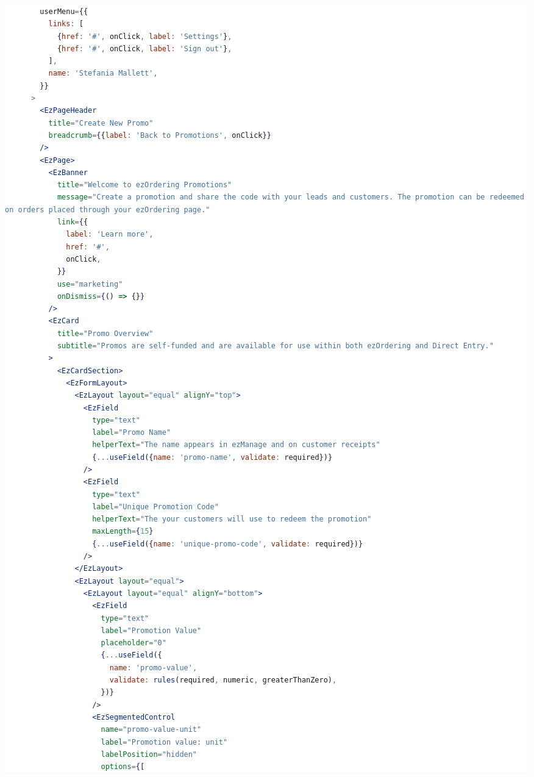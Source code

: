 ```jsx
        userMenu={{
          links: [
            {href: '#', onClick, label: 'Settings'},
            {href: '#', onClick, label: 'Sign out'},
          ],
          name: 'Stefania Mallett',
        }}
      >
        <EzPageHeader
          title="Create New Promo"
          breadcrumb={{label: 'Back to Promotions', onClick}}
        />
        <EzPage>
          <EzBanner
            title="Welcome to ezOrdering Promotions"
            message="Create a promotion and share the code with your leads and customers. The promotion can be redeemed on orders placed through your ezOrdering page."
            link={{
              label: 'Learn more',
              href: '#',
              onClick,
            }}
            use="marketing"
            onDismiss={() => {}}
          />
          <EzCard
            title="Promo Overview"
            subtitle="Promos are self-funded and are available for use within both ezOrdering and Direct Entry."
          >
            <EzCardSection>
              <EzFormLayout>
                <EzLayout layout="equal" alignY="top">
                  <EzField
                    type="text"
                    label="Promo Name"
                    helperText="The name appears in ezManage and on customer receipts"
                    {...useField({name: 'promo-name', validate: required})}
                  />
                  <EzField
                    type="text"
                    label="Unique Promotion Code"
                    helperText="The your customers will use to redeem the promotion"
                    maxLength={15}
                    {...useField({name: 'unique-promo-code', validate: required})}
                  />
                </EzLayout>
                <EzLayout layout="equal">
                  <EzLayout layout="equal" alignY="bottom">
                    <EzField
                      type="text"
                      label="Promotion Value"
                      placeholder="0"
                      {...useField({
                        name: 'promo-value',
                        validate: rules(required, numeric, greaterThanZero),
                      })}
                    />
                    <EzSegmentedControl
                      name="promo-value-unit"
                      label="Promotion value: unit"
                      labelPosition="hidden"
                      options={[
```